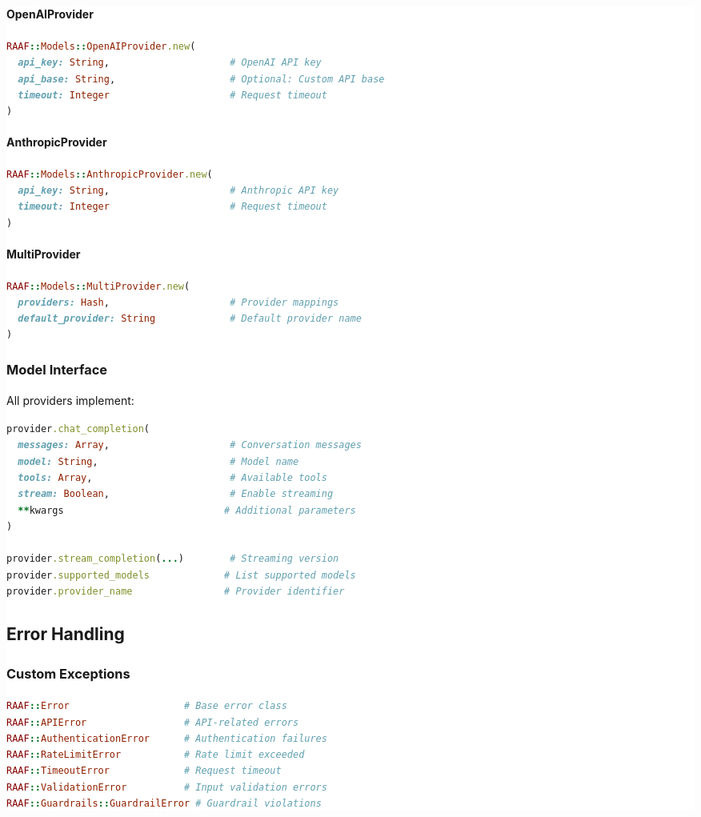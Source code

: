 #### OpenAIProvider
```ruby
RAAF::Models::OpenAIProvider.new(
  api_key: String,                     # OpenAI API key
  api_base: String,                    # Optional: Custom API base
  timeout: Integer                     # Request timeout
)
```

#### AnthropicProvider
```ruby
RAAF::Models::AnthropicProvider.new(
  api_key: String,                     # Anthropic API key
  timeout: Integer                     # Request timeout
)
```

#### MultiProvider
```ruby
RAAF::Models::MultiProvider.new(
  providers: Hash,                     # Provider mappings
  default_provider: String             # Default provider name
)
```

### Model Interface

All providers implement:

```ruby
provider.chat_completion(
  messages: Array,                     # Conversation messages
  model: String,                       # Model name
  tools: Array,                        # Available tools
  stream: Boolean,                     # Enable streaming
  **kwargs                            # Additional parameters
)

provider.stream_completion(...)        # Streaming version
provider.supported_models             # List supported models
provider.provider_name                # Provider identifier
```

## Error Handling

### Custom Exceptions

```ruby
RAAF::Error                    # Base error class
RAAF::APIError                 # API-related errors
RAAF::AuthenticationError      # Authentication failures
RAAF::RateLimitError           # Rate limit exceeded
RAAF::TimeoutError             # Request timeout
RAAF::ValidationError          # Input validation errors
RAAF::Guardrails::GuardrailError # Guardrail violations
```
